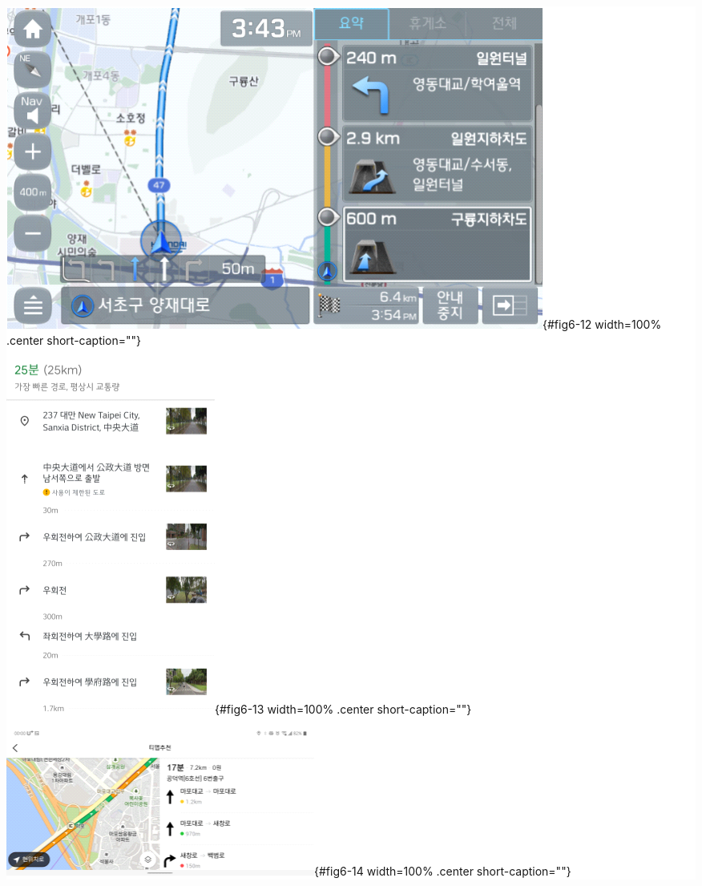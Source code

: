 ![그림 6-12 현대 내비게이션 실행 화면: 현 위치는 도로명으로 표현하나, 교차로는 시설물명으로 안내<br>출처: update.hyundai.com/KR/KO/updateNoticeView/119](source/figures/page_106_img_1.png){#fig6-12 width=100% .center short-caption=""}

![그림 6-13 구글 내비게이션(대만) 실행 화면: 현 위치를 도로명으로 표현하며, 교차로 길안내도 교차 도로명으로 안내<br>출처: 구글 지도(대만) 실행화면을 직접 캡처](source/figures/page_106_img_2.png){#fig6-13 width=100% .center short-caption=""}

![그림 6-14 티맵 실행 화면: 현 위치를 도로명으로 표현하며, 일부 교차로는 도로명으로 안내하나 음성안내는 도로명이 아닌 일반지명으로 안내함<br>출처: 티맵 실행화면을 직접 캡처](source/figures/page_106_img_3.png){#fig6-14 width=100% .center short-caption=""}
